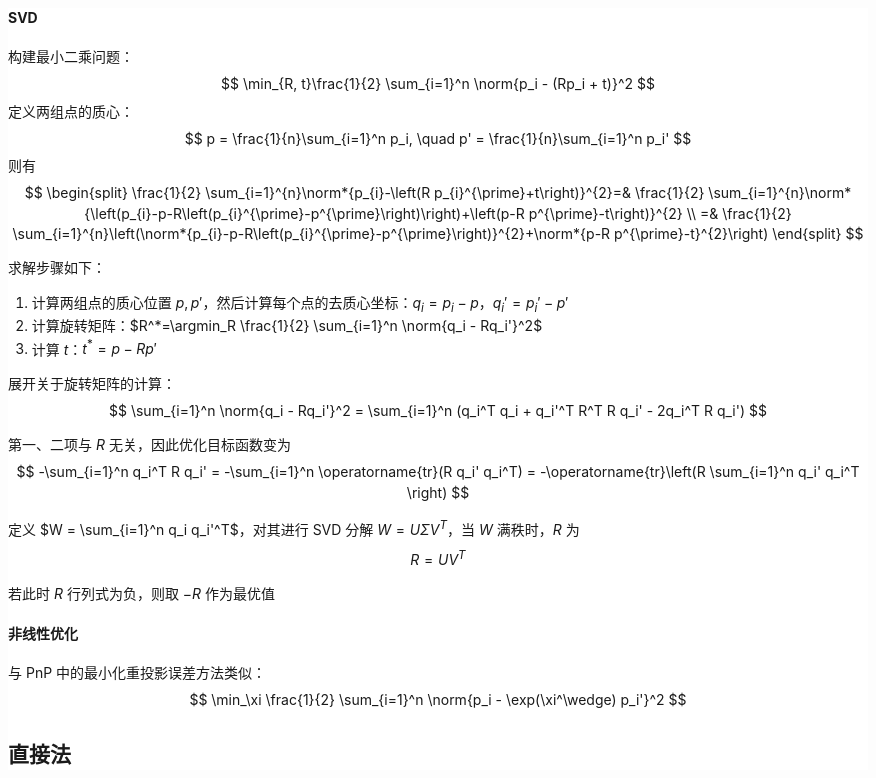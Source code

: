 #### SVD

构建最小二乘问题：
$$
\min_{R, t}\frac{1}{2} \sum_{i=1}^n \norm{p_i - (Rp_i + t)}^2
$$
定义两组点的质心：
$$
p = \frac{1}{n}\sum_{i=1}^n p_i, \quad p' = \frac{1}{n}\sum_{i=1}^n p_i'
$$
则有
$$
\begin{split}
\frac{1}{2} \sum_{i=1}^{n}\norm*{p_{i}-\left(R p_{i}^{\prime}+t\right)}^{2}=& \frac{1}{2} \sum_{i=1}^{n}\norm*{\left(p_{i}-p-R\left(p_{i}^{\prime}-p^{\prime}\right)\right)+\left(p-R p^{\prime}-t\right)}^{2} \\
=& \frac{1}{2} \sum_{i=1}^{n}\left(\norm*{p_{i}-p-R\left(p_{i}^{\prime}-p^{\prime}\right)}^{2}+\norm*{p-R p^{\prime}-t}^{2}\right)
\end{split}
$$

求解步骤如下：

1. 计算两组点的质心位置 $p, p'$，然后计算每个点的去质心坐标：$q_i = p_i - p$，$q_i'=p_i'-p'$
2. 计算旋转矩阵：$R^*=\argmin_R \frac{1}{2} \sum_{i=1}^n \norm{q_i - Rq_i'}^2$
3. 计算 $t$：$t^* = p-Rp'$

展开关于旋转矩阵的计算：
$$
\sum_{i=1}^n \norm{q_i - Rq_i'}^2 = \sum_{i=1}^n (q_i^T q_i + q_i'^T R^T R q_i' - 2q_i^T R q_i')
$$

第一、二项与 $R$ 无关，因此优化目标函数变为
$$
-\sum_{i=1}^n q_i^T R q_i' = -\sum_{i=1}^n \operatorname{tr}(R q_i' q_i^T) = -\operatorname{tr}\left(R \sum_{i=1}^n q_i' q_i^T \right)
$$

定义 $W = \sum_{i=1}^n q_i q_i'^T$，对其进行 SVD 分解 $W=U\Sigma V^T$，当 $W$ 满秩时，$R$ 为
$$
R=UV^T
$$

若此时 $R$ 行列式为负，则取 $-R$ 作为最优值

#### 非线性优化

与 PnP 中的最小化重投影误差方法类似：
$$
\min_\xi \frac{1}{2} \sum_{i=1}^n \norm{p_i - \exp(\xi^\wedge) p_i'}^2
$$

## 直接法
